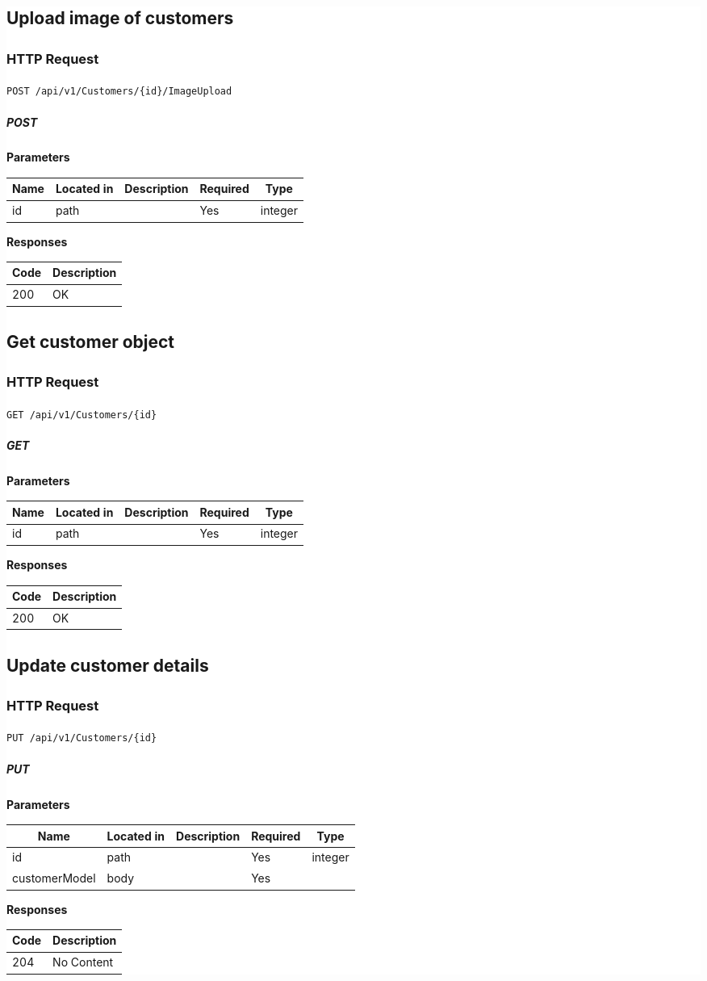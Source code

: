  ## Upload image of customers
 ### HTTP Request
 `POST /api/v1/Customers/{id}/ImageUpload`
 ##### ***POST***
 **Parameters**
 
 | Name | Located in | Description | Required | Type |
 | --- | --------- | ---------- | ------- | --- |
 | id | path |  | Yes | integer |
 
 **Responses**
 
 | Code | Description |
 | --- | ---------- |
 | 200 | OK |
 
 ## Get customer object
 ### HTTP Request
 `GET /api/v1/Customers/{id}`
 ##### ***GET***
 **Parameters**
 
 | Name | Located in | Description | Required | Type |
 | --- | --------- | ---------- | ------- | --- |
 | id | path |  | Yes | integer |
 
 **Responses**
 
 | Code | Description |
 | --- | ---------- |
 | 200 | OK |
 
 ## Update customer details
 ### HTTP Request
 `PUT /api/v1/Customers/{id}`
 ##### ***PUT***
 **Parameters**
 
 | Name | Located in | Description | Required | Type |
 | --- | --------- | ---------- | ------- | --- |
 | id | path |  | Yes | integer |
 | customerModel | body |  | Yes |  |
 
 **Responses**
 
 | Code | Description |
 | --- | ---------- |
 | 204 | No Content |
 